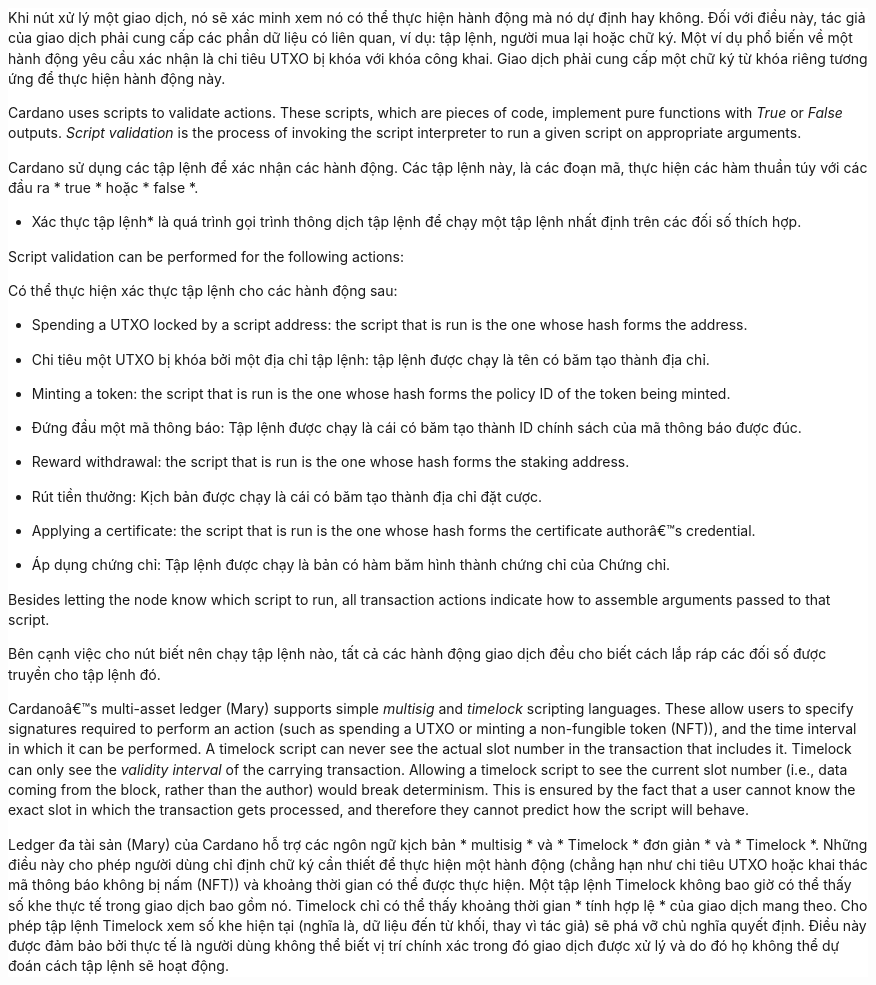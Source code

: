 Khi nút xử lý một giao dịch, nó sẽ xác minh xem nó có thể thực hiện hành động mà nó dự định hay không.
Đối với điều này, tác giả của giao dịch phải cung cấp các phần dữ liệu có liên quan, ví dụ: tập lệnh, người mua lại hoặc chữ ký.
Một ví dụ phổ biến về một hành động yêu cầu xác nhận là chi tiêu UTXO bị khóa với khóa công khai.
Giao dịch phải cung cấp một chữ ký từ khóa riêng tương ứng để thực hiện hành động này.

Cardano uses scripts to validate actions. These scripts, which are pieces of code, implement pure functions with *True* or *False* outputs. *Script validation* is the process of invoking the script interpreter to run a given script on appropriate arguments.

Cardano sử dụng các tập lệnh để xác nhận các hành động.
Các tập lệnh này, là các đoạn mã, thực hiện các hàm thuần túy với các đầu ra * true * hoặc * false *.
* Xác thực tập lệnh* là quá trình gọi trình thông dịch tập lệnh để chạy một tập lệnh nhất định trên các đối số thích hợp.

Script validation can be performed for the following actions:

Có thể thực hiện xác thực tập lệnh cho các hành động sau:

- Spending a UTXO locked by a script address: the script that is run is the one whose hash forms the address. 

- Chi tiêu một UTXO bị khóa bởi một địa chỉ tập lệnh: tập lệnh được chạy là tên có băm tạo thành địa chỉ.

- Minting a token: the script that is run is the one whose hash forms the policy ID of the token being minted. 

- Đứng đầu một mã thông báo: Tập lệnh được chạy là cái có băm tạo thành ID chính sách của mã thông báo được đúc.

- Reward withdrawal: the script that is run is the one whose hash forms the staking address.

- Rút tiền thưởng: Kịch bản được chạy là cái có băm tạo thành địa chỉ đặt cược.

- Applying a certificate: the script that is run is the one whose hash forms the certificate authorâ€™s credential.

- Áp dụng chứng chỉ: Tập lệnh được chạy là bản có hàm băm hình thành chứng chỉ của Chứng chỉ.

Besides letting the node know which script to run, all transaction actions indicate how to assemble arguments passed to that script. 

Bên cạnh việc cho nút biết nên chạy tập lệnh nào, tất cả các hành động giao dịch đều cho biết cách lắp ráp các đối số được truyền cho tập lệnh đó.

Cardanoâ€™s multi-asset ledger (Mary) supports simple *multisig* and *timelock* scripting languages. These allow users to specify signatures required to perform an action (such as spending a UTXO or minting a non-fungible token (NFT)), and the time interval in which it can be performed. A timelock script can never see the actual slot number in the transaction that includes it. Timelock can only see the *validity interval* of the carrying transaction. Allowing a timelock script to see the current slot number (i.e., data coming from the block, rather than the author) would break determinism. This is ensured by the fact that a user cannot know the exact slot in which the transaction gets processed, and therefore they cannot predict how the script will behave. 

Ledger đa tài sản (Mary) của Cardano hỗ trợ các ngôn ngữ kịch bản * multisig * và * Timelock * đơn giản * và * Timelock *.
Những điều này cho phép người dùng chỉ định chữ ký cần thiết để thực hiện một hành động (chẳng hạn như chi tiêu UTXO hoặc khai thác mã thông báo không bị nấm (NFT)) và khoảng thời gian có thể được thực hiện.
Một tập lệnh Timelock không bao giờ có thể thấy số khe thực tế trong giao dịch bao gồm nó.
Timelock chỉ có thể thấy khoảng thời gian * tính hợp lệ * của giao dịch mang theo.
Cho phép tập lệnh Timelock xem số khe hiện tại (nghĩa là, dữ liệu đến từ khối, thay vì tác giả) sẽ phá vỡ chủ nghĩa quyết định.
Điều này được đảm bảo bởi thực tế là người dùng không thể biết vị trí chính xác trong đó giao dịch được xử lý và do đó họ không thể dự đoán cách tập lệnh sẽ hoạt động.
